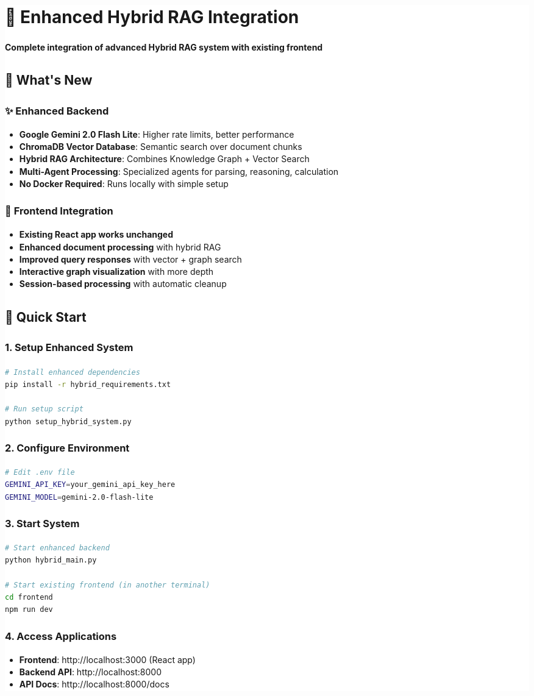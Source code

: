 # 🚀 Enhanced Hybrid RAG Integration

**Complete integration of advanced Hybrid RAG system with existing frontend**

## 🌟 What's New

### ✨ **Enhanced Backend**
- **Google Gemini 2.0 Flash Lite**: Higher rate limits, better performance
- **ChromaDB Vector Database**: Semantic search over document chunks  
- **Hybrid RAG Architecture**: Combines Knowledge Graph + Vector Search
- **Multi-Agent Processing**: Specialized agents for parsing, reasoning, calculation
- **No Docker Required**: Runs locally with simple setup

### 🎯 **Frontend Integration**
- **Existing React app works unchanged**
- **Enhanced document processing** with hybrid RAG
- **Improved query responses** with vector + graph search
- **Interactive graph visualization** with more depth
- **Session-based processing** with automatic cleanup

## 🚀 Quick Start

### 1. **Setup Enhanced System**
```bash
# Install enhanced dependencies
pip install -r hybrid_requirements.txt

# Run setup script
python setup_hybrid_system.py
```

### 2. **Configure Environment**
```bash
# Edit .env file
GEMINI_API_KEY=your_gemini_api_key_here
GEMINI_MODEL=gemini-2.0-flash-lite
```

### 3. **Start System**
```bash
# Start enhanced backend
python hybrid_main.py

# Start existing frontend (in another terminal)
cd frontend
npm run dev
```

### 4. **Access Applications**
- **Frontend**: http://localhost:3000 (React app)
- **Backend API**: http://localhost:8000
- **API Docs**: http://localhost:8000/docs
